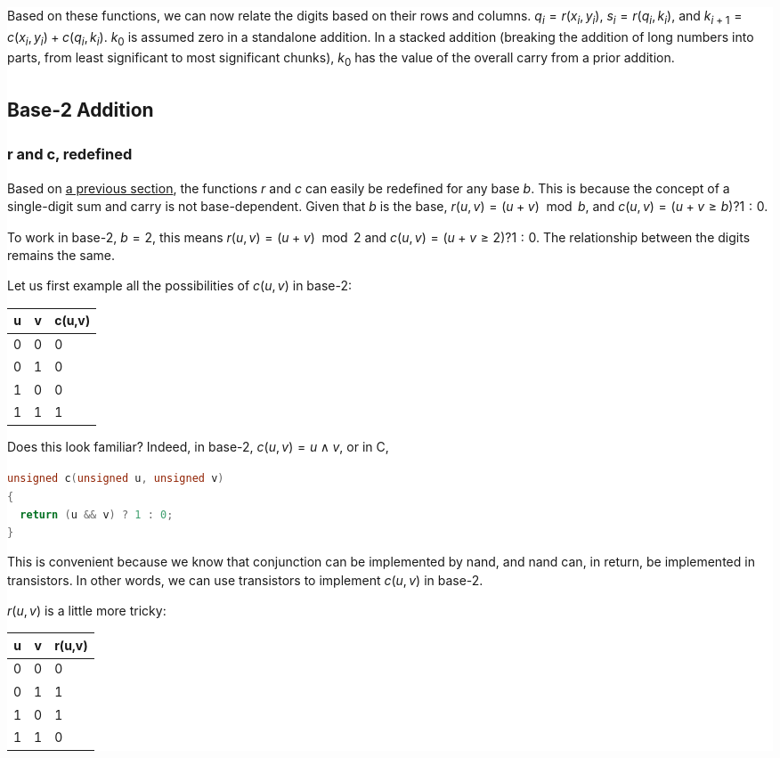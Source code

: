 Based on these functions, we can now relate the digits based on their rows and columns. $q_i = r(x_i,y_i)$, $s_i = r(q_i, k_i)$, and $k_{i+1}=c(x_i,y_i)+c(q_i,k_i)$. $k_0$ is assumed zero in a standalone addition. In a stacked addition (breaking the addition of long numbers into parts, from least significant to most significant chunks), $k_0$ has the value of the overall carry from a prior addition.

## Base-2 Addition

### r and c, redefined

Based on [a previous section](#pattern-extraction-and-generalization), the functions $r$ and $c$ can easily be redefined for any base $b$. This is because the concept of a single-digit sum and carry is not base-dependent. Given that $b$ is the base, $r(u,v)=(u+v) \mod b$, and $c(u,v)=(u+v \ge b)?1:0$.

To work in base-2, $b=2$, this means $r(u,v)=(u+v) \mod 2$ and $c(u,v)=(u+v \ge 2)?1:0$. The relationship between the digits remains the same.

Let us first example all the possibilities of $c(u,v)$ in base-2:

|u|v|c(u,v)|
|-|-|-|
|0|0|0|
|0|1|0|
|1|0|0|
|1|1|1|

Does this look familiar? Indeed, in base-2, $c(u,v) = u \wedge v$, or in C, 

```c
unsigned c(unsigned u, unsigned v)
{
  return (u && v) ? 1 : 0;
}
```

This is convenient because we know that conjunction can be implemented by nand, and nand can, in return, be implemented in transistors. In other words, we can use transistors to implement $c(u,v)$ in base-2.

$r(u,v)$ is a little more tricky:

|u|v|r(u,v)|
|-|-|-|
|0|0|0|
|0|1|1|
|1|0|1|
|1|1|0|

